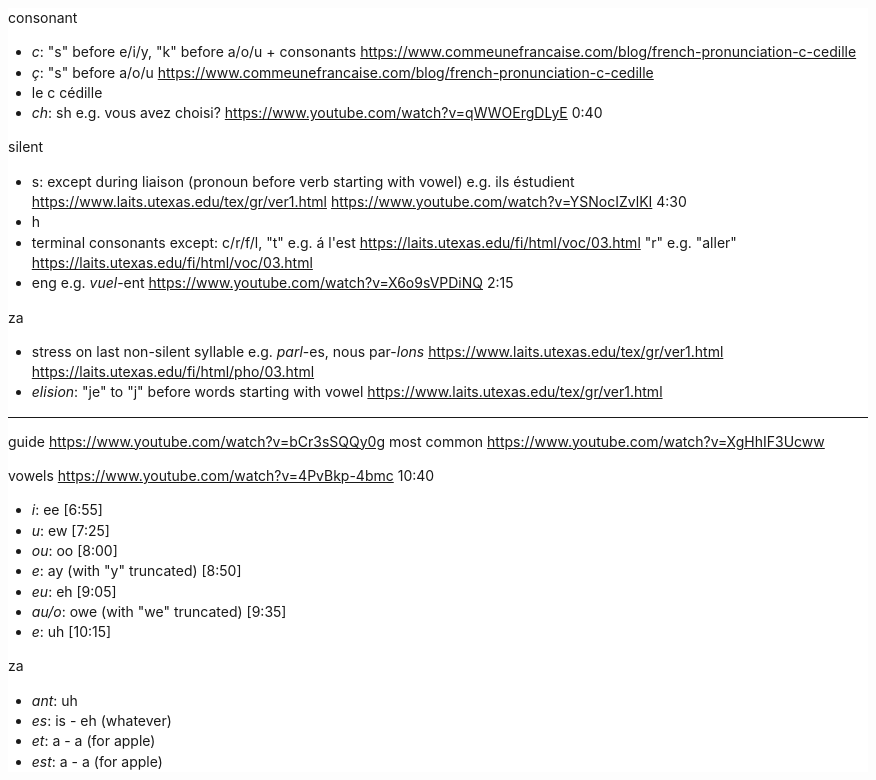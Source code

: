 consonant
* _c_: "s" before e/i/y, "k" before a/o/u + consonants https://www.commeunefrancaise.com/blog/french-pronunciation-c-cedille
* _ç_: "s" before a/o/u https://www.commeunefrancaise.com/blog/french-pronunciation-c-cedille
* le c cédille
* _ch_: sh e.g. vous avez choisi? https://www.youtube.com/watch?v=qWWOErgDLyE 0:40

silent
* s: except during liaison (pronoun before verb starting with vowel) e.g. ils éstudient https://www.laits.utexas.edu/tex/gr/ver1.html https://www.youtube.com/watch?v=YSNocIZvlKI 4:30
* h
* terminal consonants except: c/r/f/l, "t" e.g. á l'est https://laits.utexas.edu/fi/html/voc/03.html "r" e.g. "aller" https://laits.utexas.edu/fi/html/voc/03.html
* eng e.g. _vuel_-ent https://www.youtube.com/watch?v=X6o9sVPDiNQ 2:15

za
* stress on last non-silent syllable e.g. _parl_-es, nous par-_lons_ https://www.laits.utexas.edu/tex/gr/ver1.html https://laits.utexas.edu/fi/html/pho/03.html
* _elision_: "je" to "j" before words starting with vowel https://www.laits.utexas.edu/tex/gr/ver1.html

---

guide https://www.youtube.com/watch?v=bCr3sSQQy0g
most common https://www.youtube.com/watch?v=XgHhIF3Ucww

vowels https://www.youtube.com/watch?v=4PvBkp-4bmc 10:40
* _i_: ee [6:55]
* _u_: ew [7:25]
* _ou_: oo [8:00] 
* _e_: ay (with "y" truncated) [8:50]
* _eu_: eh [9:05]
* _au/o_: owe (with "we" truncated) [9:35]
* _e_: uh [10:15]

za
* _ant_: uh
* _es_: is - eh (whatever)
* _et_: a - a (for apple)
* _est_: a - a (for apple)
